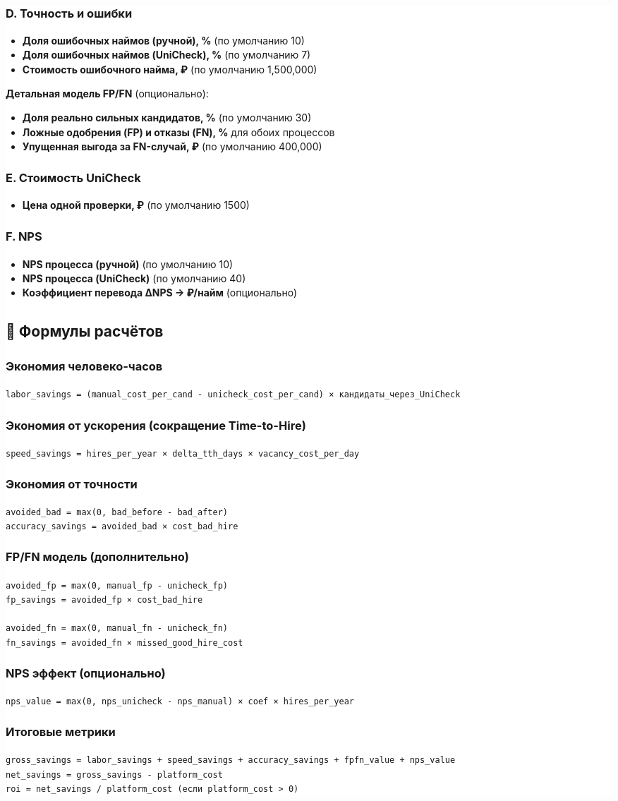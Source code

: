 ### D. Точность и ошибки
- **Доля ошибочных наймов (ручной), %** (по умолчанию 10)
- **Доля ошибочных наймов (UniCheck), %** (по умолчанию 7)
- **Стоимость ошибочного найма, ₽** (по умолчанию 1,500,000)

**Детальная модель FP/FN** (опционально):
- **Доля реально сильных кандидатов, %** (по умолчанию 30)
- **Ложные одобрения (FP) и отказы (FN), %** для обоих процессов
- **Упущенная выгода за FN-случай, ₽** (по умолчанию 400,000)

### E. Стоимость UniCheck
- **Цена одной проверки, ₽** (по умолчанию 1500)

### F. NPS
- **NPS процесса (ручной)** (по умолчанию 10)
- **NPS процесса (UniCheck)** (по умолчанию 40)
- **Коэффициент перевода ΔNPS → ₽/найм** (опционально)

## 📐 Формулы расчётов

### Экономия человеко-часов
```
labor_savings = (manual_cost_per_cand - unicheck_cost_per_cand) × кандидаты_через_UniCheck
```

### Экономия от ускорения (сокращение Time-to-Hire)
```
speed_savings = hires_per_year × delta_tth_days × vacancy_cost_per_day
```

### Экономия от точности
```
avoided_bad = max(0, bad_before - bad_after)
accuracy_savings = avoided_bad × cost_bad_hire
```

### FP/FN модель (дополнительно)
```
avoided_fp = max(0, manual_fp - unicheck_fp)
fp_savings = avoided_fp × cost_bad_hire

avoided_fn = max(0, manual_fn - unicheck_fn)
fn_savings = avoided_fn × missed_good_hire_cost
```

### NPS эффект (опционально)
```
nps_value = max(0, nps_unicheck - nps_manual) × coef × hires_per_year
```

### Итоговые метрики
```
gross_savings = labor_savings + speed_savings + accuracy_savings + fpfn_value + nps_value
net_savings = gross_savings - platform_cost
roi = net_savings / platform_cost (если platform_cost > 0)
```
